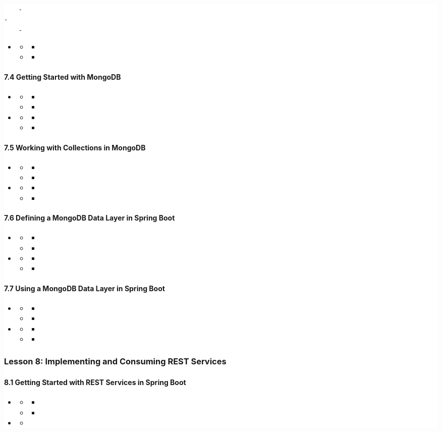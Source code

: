        - 
    - 
        - 
- 
    - 
        - 
    - 
        - 
#### 7.4 Getting Started with MongoDB   
- 
    - 
        - 
    - 
        - 
- 
    - 
        - 
    - 
        - 
#### 7.5 Working with Collections in MongoDB
- 
    - 
        - 
    - 
        - 
- 
    - 
        - 
    - 
        - 
#### 7.6 Defining a MongoDB Data Layer in Spring Boot
- 
    - 
        - 
    - 
        - 
- 
    - 
        - 
    - 
        - 
#### 7.7 Using a MongoDB Data Layer in Spring Boot
- 
    - 
        - 
    - 
        - 
- 
    - 
        - 
    - 
        - 
### Lesson 8: Implementing and Consuming REST Services
#### 8.1 Getting Started with REST Services in Spring Boot
- 
    - 
        - 
    - 
        - 
- 
    - 